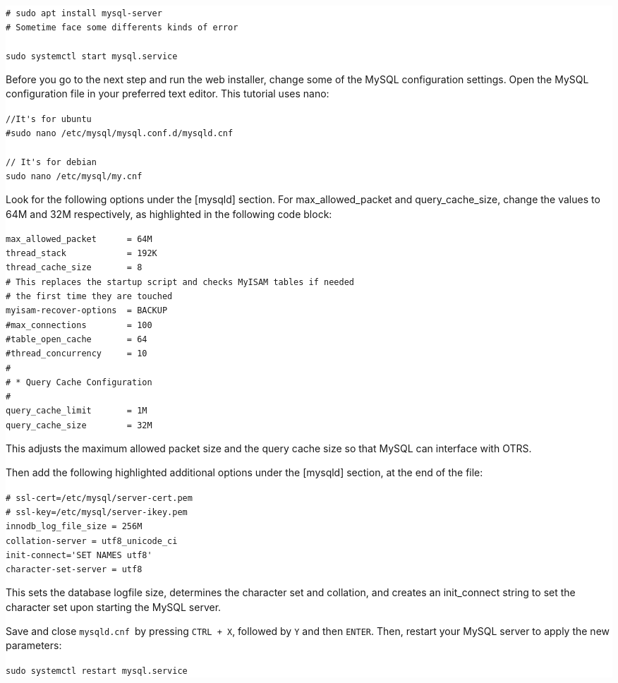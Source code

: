 ```
# sudo apt install mysql-server
# Sometime face some differents kinds of error

sudo systemctl start mysql.service
```

Before you go to the next step and run the web installer, change some of the MySQL configuration settings. Open the MySQL configuration file in your preferred text editor. This tutorial uses nano:
```
//It's for ubuntu
#sudo nano /etc/mysql/mysql.conf.d/mysqld.cnf 

// It's for debian
sudo nano /etc/mysql/my.cnf  
```
Look for the following options under the [mysqld] section. For max_allowed_packet and query_cache_size, change the values to 64M and 32M respectively, as highlighted in the following code block:
```
max_allowed_packet      = 64M
thread_stack            = 192K
thread_cache_size       = 8
# This replaces the startup script and checks MyISAM tables if needed
# the first time they are touched
myisam-recover-options  = BACKUP
#max_connections        = 100
#table_open_cache       = 64
#thread_concurrency     = 10
#
# * Query Cache Configuration
#
query_cache_limit       = 1M
query_cache_size        = 32M
```
This adjusts the maximum allowed packet size and the query cache size so that MySQL can interface with OTRS.

Then add the following highlighted additional options under the [mysqld] section, at the end of the file:
```
# ssl-cert=/etc/mysql/server-cert.pem
# ssl-key=/etc/mysql/server-ikey.pem
innodb_log_file_size = 256M
collation-server = utf8_unicode_ci
init-connect='SET NAMES utf8'
character-set-server = utf8
```
This sets the database logfile size, determines the character set and collation, and creates an init_connect string to set the character set upon starting the MySQL server.

Save and close `mysqld.cnf `by pressing `CTRL + X`, followed by `Y` and then `ENTER`. Then, restart your MySQL server to apply the new parameters:
```
sudo systemctl restart mysql.service
```
